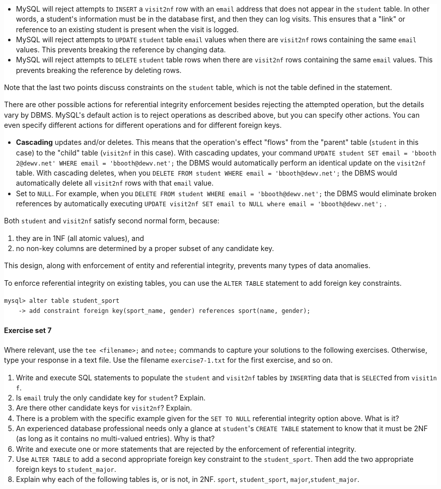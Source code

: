 - MySQL will reject attempts to `INSERT` a `visit2nf` row with an `email` address that does not appear in the `student` table. In other words, a student's information must be in the database first, and then they can log visits. This ensures that a "link" or reference to an existing student is present when the visit is logged.
- MySQL will reject attempts to `UPDATE` `student` table `email` values when there are `visit2nf` rows containing the same `email` values. This prevents breaking the reference by changing data.
- MySQL will reject attempts to `DELETE` `student` table rows when there are `visit2nf` rows containing the same `email` values. This prevents breaking the reference by deleting rows.

Note that the last two points discuss constraints on the `student` table, which is not the table defined in the statement. 

There are other possible actions for referential integrity enforcement besides rejecting the attempted operation, but the details vary by DBMS. MySQL's default action is to reject operations as described above, but you can specify other actions. You can even specify different actions for different operations and for different foreign keys. 

- **Cascading** updates and/or deletes. This means that the operation's effect "flows" from the "parent" table (`student` in this case) to the "child" table (`visit2nf` in this case). With cascading updates, your command `UPDATE student SET email = 'bbooth2@dewv.net' WHERE email = 'bbooth@dewv.net';` the DBMS would automatically perform an identical update on the `visit2nf` table. With cascading deletes, when you `DELETE FROM student WHERE email = 'bbooth@dewv.net';` the DBMS would automatically delete all `visit2nf` rows with that `email` value.
- Set to `NULL`. For example, when you `DELETE FROM student WHERE email = 'bbooth@dewv.net';` the DBMS would eliminate broken references by automatically executing `UPDATE visit2nf SET email to NULL where email = 'bbooth@dewv.net';` .

Both `student` and `visit2nf` satisfy second normal form, because:

1. they are in 1NF (all atomic values), and
2. no non-key columns are determined by a proper subset of any candidate key.

This design, along with enforcement of entity and referential integrity, prevents many types of data anomalies.

To enforce referential integrity on existing tables, you can use the `ALTER TABLE` statement to add foreign key constraints. 

```
mysql> alter table student_sport
    -> add constraint foreign key(sport_name, gender) references sport(name, gender);
```

#### Exercise set 7

Where relevant, use the `tee <filename>;` and `notee;` commands to capture your solutions to the following exercises. Otherwise, type your response in a text file. Use the filename `exercise7-1.txt` for the first exercise, and so on.

1. Write and execute SQL statements to populate the `student` and `visit2nf` tables by `INSERT`ing data that is `SELECT`ed from `visit1nf`.
2. Is `email` truly the only candidate key for `student`? Explain.
3. Are there other candidate keys for `visit2nf`? Explain.
4. There is a problem with the specific example given for the `SET TO NULL` referential integrity option above. What is it?
5. An experienced database professional needs only a glance at `student`'s `CREATE TABLE` statement to know that it must be 2NF (as long as it contains no multi-valued entries). Why is that?
6. Write and execute one or more statements that are rejected by the enforcement of referential integrity. 
7. Use `ALTER TABLE` to add a second appropriate foreign key constraint to the `student_sport`. Then add the two appropriate foreign keys to `student_major`.
8. Explain why each of the following tables is, or is not, in 2NF. `sport`, `student_sport`,  `major`,`student_major`. 
